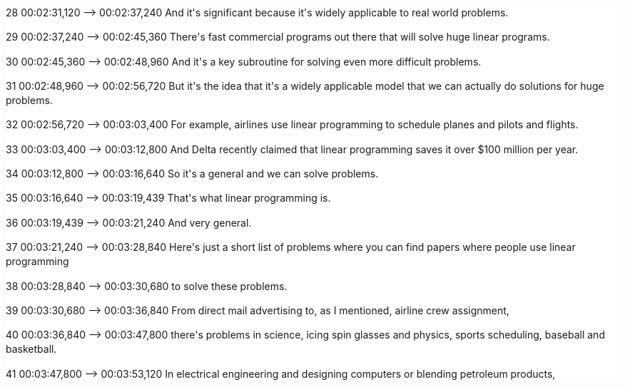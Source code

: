 28
00:02:31,120 --> 00:02:37,240
And it's significant because it's widely applicable to real world problems.

29
00:02:37,240 --> 00:02:45,360
There's fast commercial programs out there that will solve huge linear programs.

30
00:02:45,360 --> 00:02:48,960
And it's a key subroutine for solving even more difficult problems.

31
00:02:48,960 --> 00:02:56,720
But it's the idea that it's a widely applicable model that we can actually do solutions for huge problems.

32
00:02:56,720 --> 00:03:03,400
For example, airlines use linear programming to schedule planes and pilots and flights.

33
00:03:03,400 --> 00:03:12,800
And Delta recently claimed that linear programming saves it over $100 million per year.

34
00:03:12,800 --> 00:03:16,640
So it's a general and we can solve problems.

35
00:03:16,640 --> 00:03:19,439
That's what linear programming is.

36
00:03:19,439 --> 00:03:21,240
And very general.

37
00:03:21,240 --> 00:03:28,840
Here's just a short list of problems where you can find papers where people use linear programming

38
00:03:28,840 --> 00:03:30,680
to solve these problems.

39
00:03:30,680 --> 00:03:36,840
From direct mail advertising to, as I mentioned, airline crew assignment,

40
00:03:36,840 --> 00:03:47,800
there's problems in science, icing spin glasses and physics, sports scheduling, baseball and basketball.

41
00:03:47,800 --> 00:03:53,120
In electrical engineering and designing computers or blending petroleum products,

